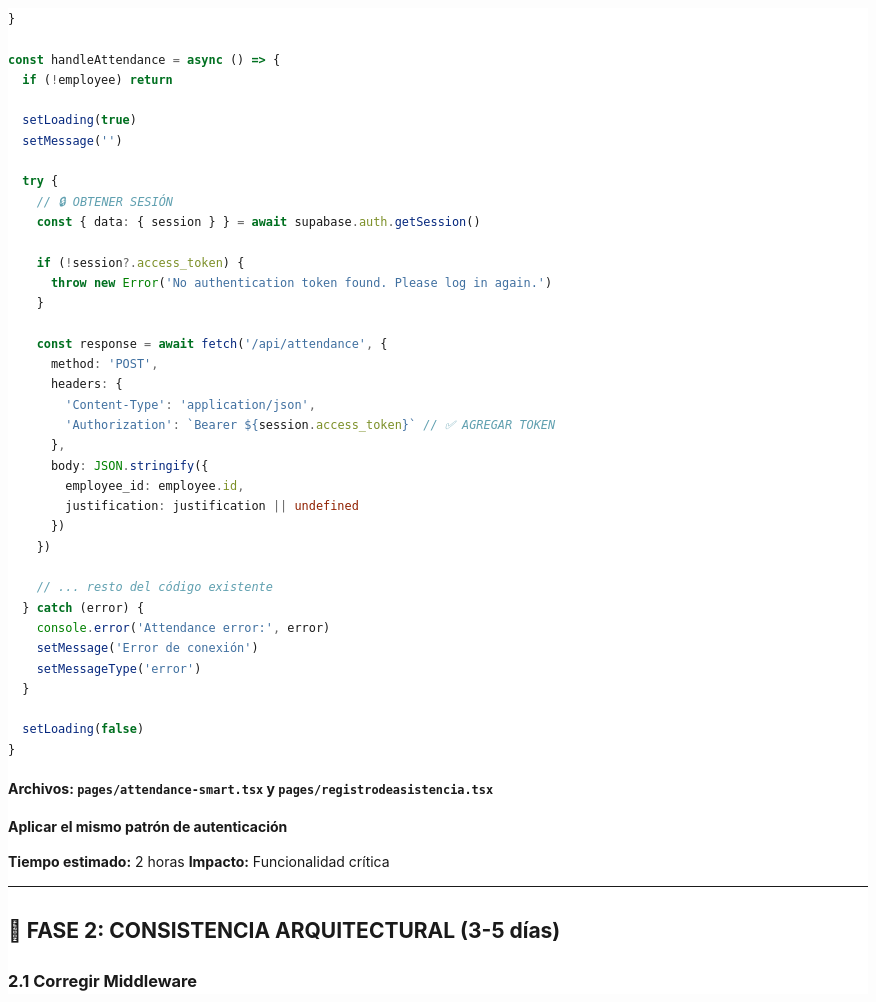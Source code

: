 ```typescript
}

const handleAttendance = async () => {
  if (!employee) return

  setLoading(true)
  setMessage('')

  try {
    // 🔒 OBTENER SESIÓN
    const { data: { session } } = await supabase.auth.getSession()
    
    if (!session?.access_token) {
      throw new Error('No authentication token found. Please log in again.')
    }

    const response = await fetch('/api/attendance', {
      method: 'POST',
      headers: { 
        'Content-Type': 'application/json',
        'Authorization': `Bearer ${session.access_token}` // ✅ AGREGAR TOKEN
      },
      body: JSON.stringify({
        employee_id: employee.id,
        justification: justification || undefined
      })
    })

    // ... resto del código existente
  } catch (error) {
    console.error('Attendance error:', error)
    setMessage('Error de conexión')
    setMessageType('error')
  }

  setLoading(false)
}
```

#### **Archivos: `pages/attendance-smart.tsx` y `pages/registrodeasistencia.tsx`**
**Aplicar el mismo patrón de autenticación**

**Tiempo estimado:** 2 horas
**Impacto:** Funcionalidad crítica

---

## 🎯 FASE 2: CONSISTENCIA ARQUITECTURAL (3-5 días)

### **2.1 Corregir Middleware**
